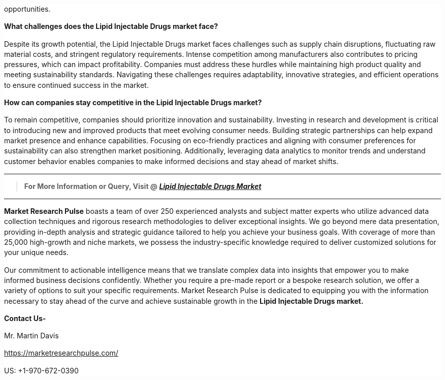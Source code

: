 opportunities.</p><p><strong>What challenges does the Lipid Injectable Drugs market face?</strong></p><p>Despite its growth potential, the Lipid Injectable Drugs market faces challenges such as supply chain disruptions, fluctuating raw material costs, and stringent regulatory requirements. Intense competition among manufacturers also contributes to pricing pressures, which can impact profitability. Companies must address these hurdles while maintaining high product quality and meeting sustainability standards. Navigating these challenges requires adaptability, innovative strategies, and efficient operations to ensure continued success in the market.</p><p><strong>How can companies stay competitive in the Lipid Injectable Drugs market?</strong></p><p>To remain competitive, companies should prioritize innovation and sustainability. Investing in research and development is critical to introducing new and improved products that meet evolving consumer needs. Building strategic partnerships can help expand market presence and enhance capabilities. Focusing on eco-friendly practices and aligning with consumer preferences for sustainability can also strengthen market positioning. Additionally, leveraging data analytics to monitor trends and understand customer behavior enables companies to make informed decisions and stay ahead of market shifts.</p><hr /><blockquote><p><strong>For More Information or Query, Visit @&nbsp;<em><a href="https://marketresearchpulse.com/report/148640/lipid-injectable-drugs-market?utm_source=Linkedin&utm_medium=0115">Lipid Injectable Drugs Market</a></em></strong></p></blockquote><hr /><p><strong>Market Research Pulse</strong> boasts a team of over 250 experienced analysts and subject matter experts who utilize advanced data collection techniques and rigorous research methodologies to deliver exceptional insights. We go beyond mere data presentation, providing in-depth analysis and strategic guidance tailored to help you achieve your business goals. With coverage of more than 25,000 high-growth and niche markets, we possess the industry-specific knowledge required to deliver customized solutions for your unique needs.</p><p>Our commitment to actionable intelligence means that we translate complex data into insights that empower you to make informed business decisions confidently. Whether you require a pre-made report or a bespoke research solution, we offer a variety of options to suit your specific requirements. Market Research Pulse is dedicated to equipping you with the information necessary to stay ahead of the curve and achieve sustainable growth in the <strong>Lipid Injectable Drugs market.</strong></p><p><strong>Contact Us-</strong></p><p>Mr. Martin Davis</p><p>https://marketresearchpulse.com/</p><p>US: +1-970-672-0390</p>
